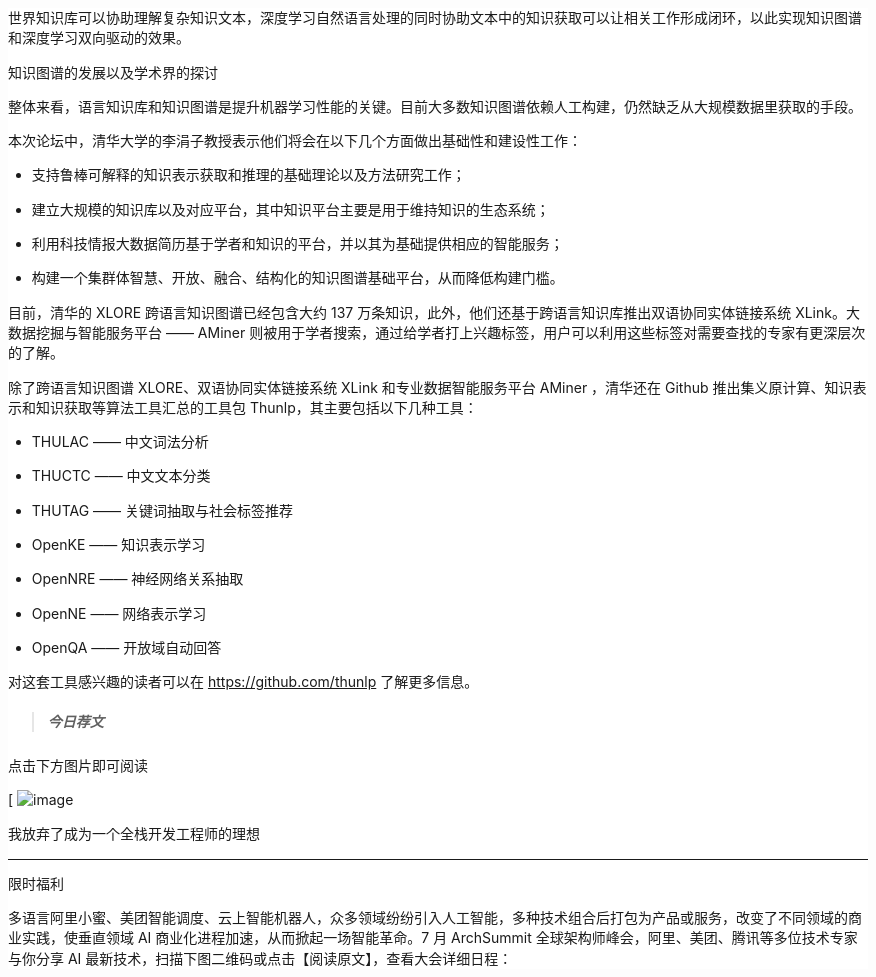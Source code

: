 世界知识库可以协助理解复杂知识文本，深度学习自然语言处理的同时协助文本中的知识获取可以让相关工作形成闭环，以此实现知识图谱和深度学习双向驱动的效果。

知识图谱的发展以及学术界的探讨

整体来看，语言知识库和知识图谱是提升机器学习性能的关键。目前大多数知识图谱依赖人工构建，仍然缺乏从大规模数据里获取的手段。

本次论坛中，清华大学的李涓子教授表示他们将会在以下几个方面做出基础性和建设性工作：

* 支持鲁棒可解释的知识表示获取和推理的基础理论以及方法研究工作；

* 建立大规模的知识库以及对应平台，其中知识平台主要是用于维持知识的生态系统；

* 利用科技情报大数据简历基于学者和知识的平台，并以其为基础提供相应的智能服务；

* 构建一个集群体智慧、开放、融合、结构化的知识图谱基础平台，从而降低构建门槛。

目前，清华的 XLORE 跨语言知识图谱已经包含大约 137 万条知识，此外，他们还基于跨语言知识库推出双语协同实体链接系统 XLink。大数据挖掘与智能服务平台 —— AMiner 则被用于学者搜索，通过给学者打上兴趣标签，用户可以利用这些标签对需要查找的专家有更深层次的了解。

除了跨语言知识图谱 XLORE、双语协同实体链接系统 XLink 和专业数据智能服务平台 AMiner  ，清华还在 Github 推出集义原计算、知识表示和知识获取等算法工具汇总的工具包 Thunlp，其主要包括以下几种工具：

* THULAC —— 中文词法分析

* THUCTC —— 中文文本分类

* THUTAG —— 关键词抽取与社会标签推荐

* OpenKE —— 知识表示学习

* OpenNRE —— 神经网络关系抽取

* OpenNE —— 网络表示学习

* OpenQA —— 开放域自动回答

对这套工具感兴趣的读者可以在 https://github.com/thunlp 了解更多信息。

> ##### 今日荐文

点击下方图片即可阅读

[
![image](https://mp.weixin.qq.com/s?__biz=MzU1NDA4NjU2MA==&mid=2247496770&idx=1&sn=0573703c111eb99130960fa6daaadebd&chksm=fbea4d8dcc9dc49bb834ea54eeb732b02bc999221f57b26cfc361d3e7616bf9292da3eccec5b&token=887373306&lang=zh_CN&scene=21#wechat_redirect)

我放弃了成为一个全栈开发工程师的理想

* * *

限时福利

多语言阿里小蜜、美团智能调度、云上智能机器人，众多领域纷纷引入人工智能，多种技术组合后打包为产品或服务，改变了不同领域的商业实践，使垂直领域 AI 商业化进程加速，从而掀起一场智能革命。7 月 ArchSummit 全球架构师峰会，阿里、美团、腾讯等多位技术专家与你分享 AI 最新技术，扫描下图二维码或点击【阅读原文】，查看大会详细日程：

